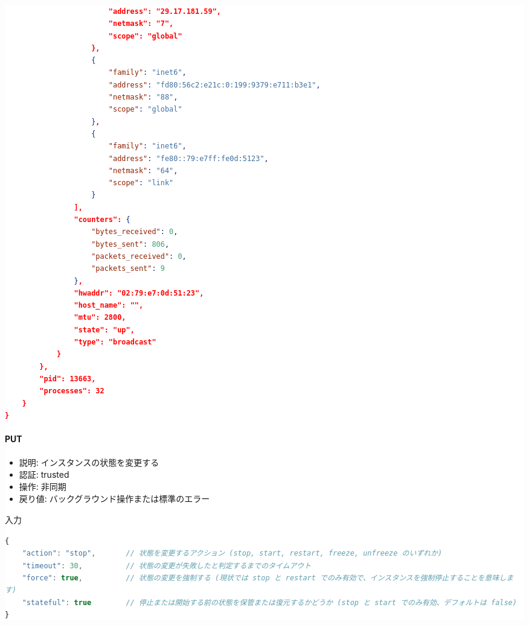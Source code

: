 ```json
                        "address": "29.17.181.59",
                        "netmask": "7",
                        "scope": "global"
                    },
                    {
                        "family": "inet6",
                        "address": "fd80:56c2:e21c:0:199:9379:e711:b3e1",
                        "netmask": "88",
                        "scope": "global"
                    },
                    {
                        "family": "inet6",
                        "address": "fe80::79:e7ff:fe0d:5123",
                        "netmask": "64",
                        "scope": "link"
                    }
                ],
                "counters": {
                    "bytes_received": 0,
                    "bytes_sent": 806,
                    "packets_received": 0,
                    "packets_sent": 9
                },
                "hwaddr": "02:79:e7:0d:51:23",
                "host_name": "",
                "mtu": 2800,
                "state": "up",
                "type": "broadcast"
            }
        },
        "pid": 13663,
        "processes": 32
    }
}
```

#### PUT
 * 説明: インスタンスの状態を変更する 
 * 認証: trusted 
 * 操作: 非同期 
 * 戻り値: バックグラウンド操作または標準のエラー 

入力


```js
{
    "action": "stop",       // 状態を変更するアクション (stop, start, restart, freeze, unfreeze のいずれか)
    "timeout": 30,          // 状態の変更が失敗したと判定するまでのタイムアウト
    "force": true,          // 状態の変更を強制する (現状では stop と restart でのみ有効で、インスタンスを強制停止することを意味します)
    "stateful": true        // 停止または開始する前の状態を保管または復元するかどうか (stop と start でのみ有効、デフォルトは false)
}
```
